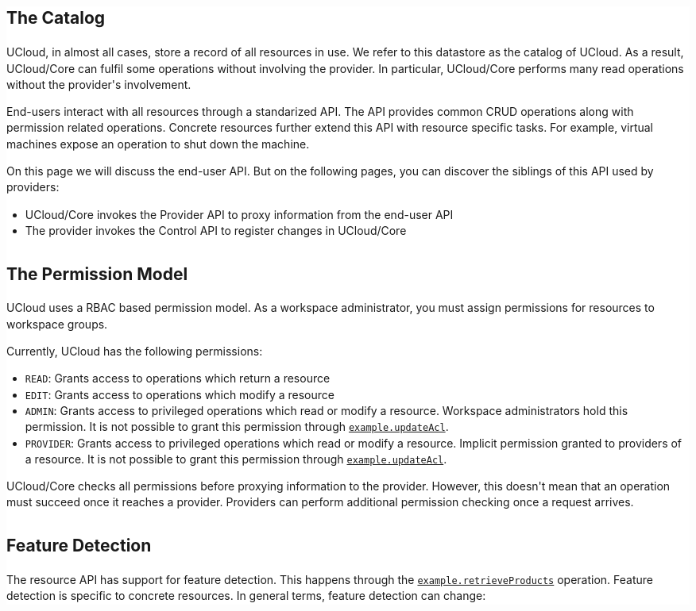 ## The Catalog

UCloud, in almost all cases, store a record of all resources in use. We refer to this datastore as the 
catalog of UCloud. As a result, UCloud/Core can fulfil some operations without involving the provider. 
In particular, UCloud/Core performs many read operations without the provider's involvement.

End-users interact with all resources through a standarized API. The API provides common CRUD operations 
along with permission related operations. Concrete resources further extend this API with resource specific 
tasks. For example, virtual machines expose an operation to shut down the machine. 

On this page we will discuss the end-user API. But on the following pages, you can discover the siblings of 
this API used by providers:

- UCloud/Core invokes the Provider API to proxy information from the end-user API
- The provider invokes the Control API to register changes in UCloud/Core

## The Permission Model

UCloud uses a RBAC based permission model. As a workspace administrator, you must assign permissions for 
resources to workspace groups.

Currently, UCloud has the following permissions:

- `READ`: Grants access to operations which return a resource
- `EDIT`:  Grants access to operations which modify a resource
- `ADMIN`: Grants access to privileged operations which read or modify a resource. Workspace administrators
  hold this permission. It is not possible to grant this permission through [`example.updateAcl`](/docs/reference/example.updateAcl.md).
- `PROVIDER`: Grants access to privileged operations which read or modify a resource. Implicit permission 
  granted to providers of a resource. It is not possible to grant this permission through
  [`example.updateAcl`](/docs/reference/example.updateAcl.md).
  
UCloud/Core checks all permissions before proxying information to the provider. However, this doesn't mean 
that an operation must succeed once it reaches a provider. Providers can perform additional permission 
checking once a request arrives.

## Feature Detection

The resource API has support for feature detection. This happens through the 
[`example.retrieveProducts`](/docs/reference/example.retrieveProducts.md)  operation. Feature detection is specific to concrete resources. In 
general terms, feature detection can change:
